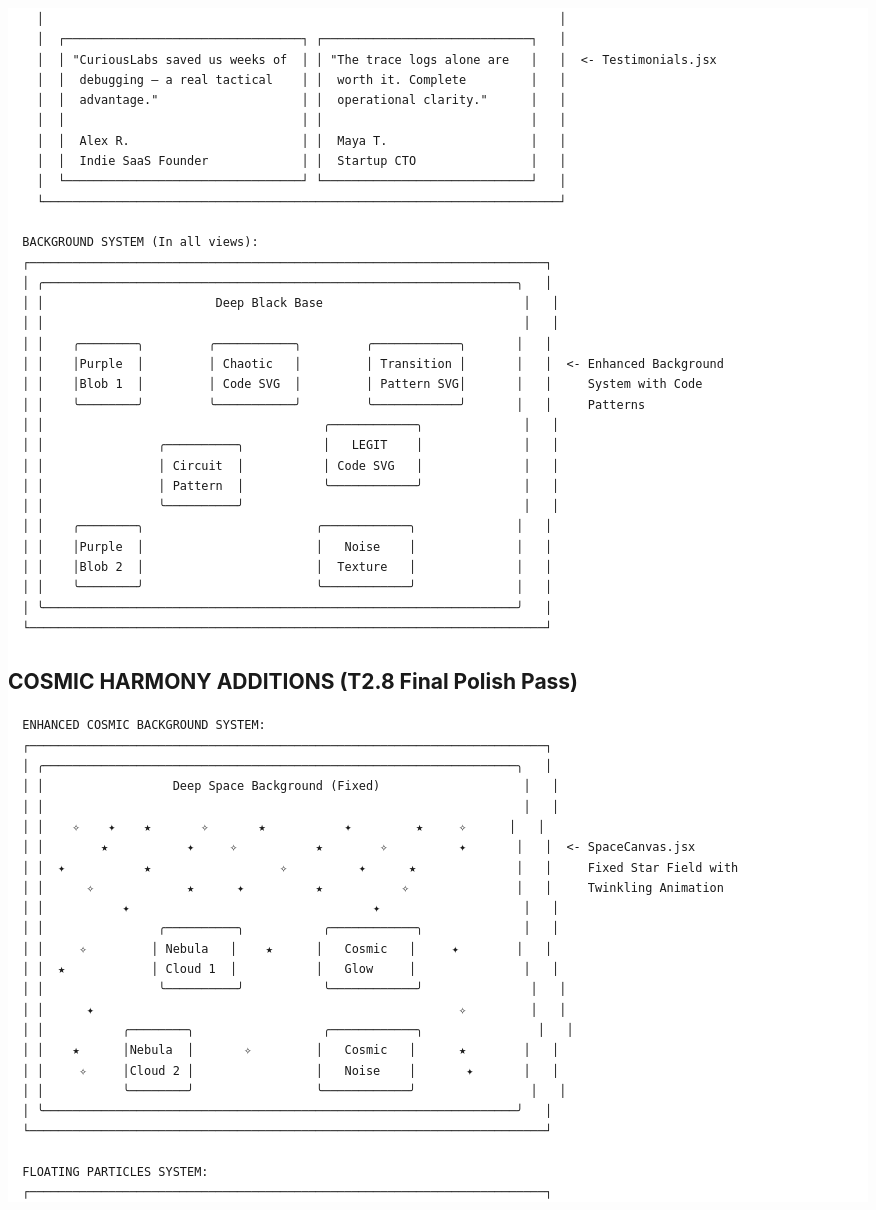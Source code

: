 ```
    │                                                                        │
    │  ┌─────────────────────────────────┐ ┌─────────────────────────────┐   │
    │  │ "CuriousLabs saved us weeks of  │ │ "The trace logs alone are   │   │  <- Testimonials.jsx
    │  │  debugging — a real tactical    │ │  worth it. Complete         │   │
    │  │  advantage."                    │ │  operational clarity."      │   │
    │  │                                 │ │                             │   │
    │  │  Alex R.                        │ │  Maya T.                    │   │
    │  │  Indie SaaS Founder             │ │  Startup CTO                │   │
    │  └─────────────────────────────────┘ └─────────────────────────────┘   │
    └────────────────────────────────────────────────────────────────────────┘

  BACKGROUND SYSTEM (In all views):
  ┌────────────────────────────────────────────────────────────────────────┐
  │ ╭──────────────────────────────────────────────────────────────────╮   │
  │ │                        Deep Black Base                            │   │
  │ │                                                                   │   │
  │ │    ╭────────╮         ╭───────────╮         ╭────────────╮       │   │
  │ │    │Purple  │         │ Chaotic   │         │ Transition │       │   │  <- Enhanced Background
  │ │    │Blob 1  │         │ Code SVG  │         │ Pattern SVG│       │   │     System with Code
  │ │    ╰────────╯         ╰───────────╯         ╰────────────╯       │   │     Patterns
  │ │                                       ╭────────────╮              │   │
  │ │                ╭──────────╮           │   LEGIT    │              │   │
  │ │                │ Circuit  │           │ Code SVG   │              │   │
  │ │                │ Pattern  │           ╰────────────╯              │   │
  │ │                ╰──────────╯                                       │   │
  │ │    ╭────────╮                        ╭────────────╮              │   │
  │ │    │Purple  │                        │   Noise    │              │   │
  │ │    │Blob 2  │                        │  Texture   │              │   │
  │ │    ╰────────╯                        ╰────────────╯              │   │
  │ ╰──────────────────────────────────────────────────────────────────╯   │
  └────────────────────────────────────────────────────────────────────────┘
```

## COSMIC HARMONY ADDITIONS (T2.8 Final Polish Pass)

```
  ENHANCED COSMIC BACKGROUND SYSTEM:
  ┌────────────────────────────────────────────────────────────────────────┐
  │ ╭──────────────────────────────────────────────────────────────────╮   │
  │ │                  Deep Space Background (Fixed)                    │   │
  │ │                                                                   │   │
  │ │    ✧    ✦    ★       ✧       ★           ✦         ★     ✧      │   │
  │ │        ★           ✦     ✧           ★        ✧          ✦       │   │  <- SpaceCanvas.jsx
  │ │  ✦           ★                  ✧          ✦      ★              │   │     Fixed Star Field with
  │ │      ✧             ★      ✦          ★           ✧               │   │     Twinkling Animation
  │ │           ✦                                  ✦                    │   │
  │ │                ╭──────────╮           ╭────────────╮              │   │
  │ │     ✧         │ Nebula   │    ★      │   Cosmic   │     ✦        │   │
  │ │  ★            │ Cloud 1  │           │   Glow     │               │   │
  │ │                ╰──────────╯           ╰────────────╯               │   │
  │ │      ✦                                                   ✧         │   │
  │ │           ╭────────╮                  ╭────────────╮                │   │
  │ │    ★      │Nebula  │       ✧         │   Cosmic   │      ★        │   │
  │ │     ✧     │Cloud 2 │                 │   Noise    │       ✦       │   │
  │ │           ╰────────╯                 ╰────────────╯                │   │
  │ ╰──────────────────────────────────────────────────────────────────╯   │
  └────────────────────────────────────────────────────────────────────────┘

  FLOATING PARTICLES SYSTEM:
  ┌────────────────────────────────────────────────────────────────────────┐
```